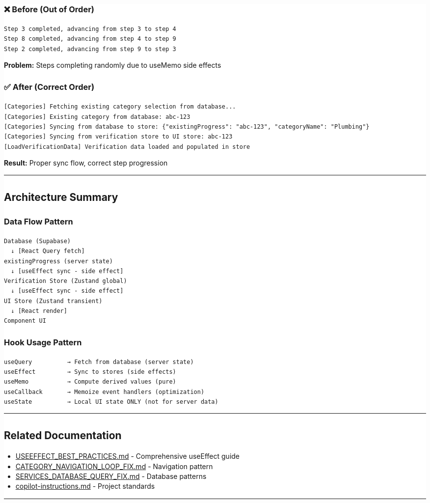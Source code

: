### ❌ Before (Out of Order)
```
Step 3 completed, advancing from step 3 to step 4
Step 8 completed, advancing from step 4 to step 9
Step 2 completed, advancing from step 9 to step 3
```
**Problem:** Steps completing randomly due to useMemo side effects

### ✅ After (Correct Order)
```
[Categories] Fetching existing category selection from database...
[Categories] Existing category from database: abc-123
[Categories] Syncing from database to store: {"existingProgress": "abc-123", "categoryName": "Plumbing"}
[Categories] Syncing from verification store to UI store: abc-123
[LoadVerificationData] Verification data loaded and populated in store
```
**Result:** Proper sync flow, correct step progression

---

## Architecture Summary

### Data Flow Pattern
```
Database (Supabase)
  ↓ [React Query fetch]
existingProgress (server state)
  ↓ [useEffect sync - side effect]
Verification Store (Zustand global)
  ↓ [useEffect sync - side effect]
UI Store (Zustand transient)
  ↓ [React render]
Component UI
```

### Hook Usage Pattern
```
useQuery          → Fetch from database (server state)
useEffect         → Sync to stores (side effects)
useMemo           → Compute derived values (pure)
useCallback       → Memoize event handlers (optimization)
useState          → Local UI state ONLY (not for server data)
```

---

## Related Documentation

- [USEEFFECT_BEST_PRACTICES.md](./USEEFFECT_BEST_PRACTICES.md) - Comprehensive useEffect guide
- [CATEGORY_NAVIGATION_LOOP_FIX.md](./CATEGORY_NAVIGATION_LOOP_FIX.md) - Navigation pattern
- [SERVICES_DATABASE_QUERY_FIX.md](./SERVICES_DATABASE_QUERY_FIX.md) - Database patterns
- [copilot-instructions.md](../.github/instructions/copilot-instructions.md) - Project standards

---